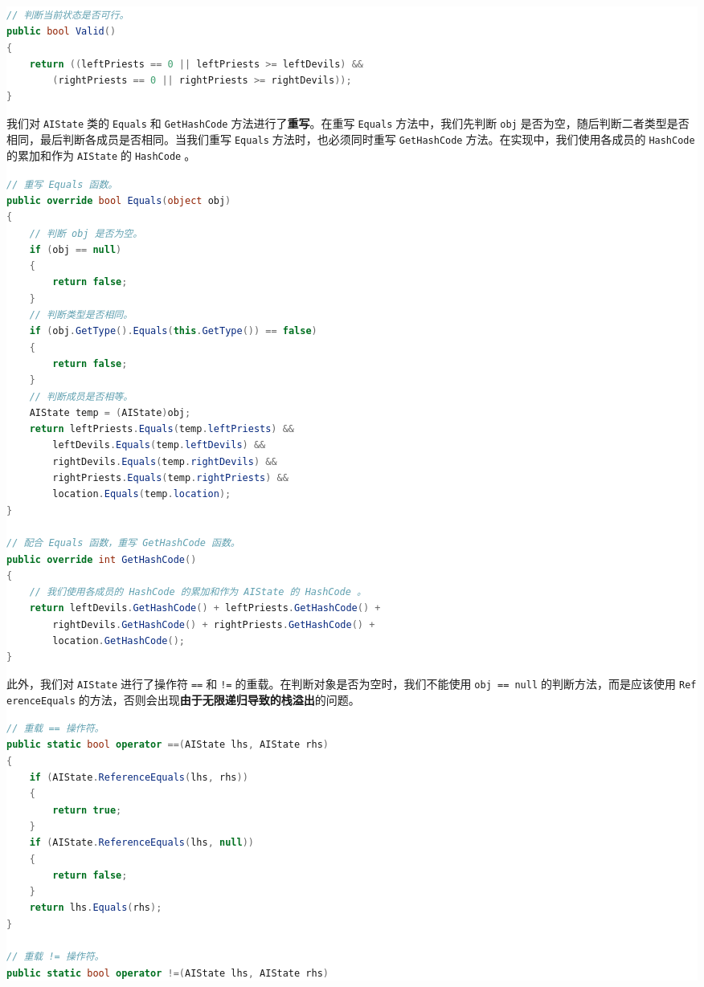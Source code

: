 ```csharp
// 判断当前状态是否可行。
public bool Valid()
{
    return ((leftPriests == 0 || leftPriests >= leftDevils) &&
        (rightPriests == 0 || rightPriests >= rightDevils));
}
```

我们对 `AIState` 类的 `Equals` 和 `GetHashCode` 方法进行了**重写**。在重写 `Equals` 方法中，我们先判断 `obj` 是否为空，随后判断二者类型是否相同，最后判断各成员是否相同。当我们重写 `Equals` 方法时，也必须同时重写 `GetHashCode` 方法。在实现中，我们使用各成员的 `HashCode` 的累加和作为 `AIState` 的 `HashCode` 。

```csharp
// 重写 Equals 函数。
public override bool Equals(object obj)
{
    // 判断 obj 是否为空。
    if (obj == null)
    {
        return false;
    }
    // 判断类型是否相同。
    if (obj.GetType().Equals(this.GetType()) == false)
    {
        return false;
    }
    // 判断成员是否相等。
    AIState temp = (AIState)obj;
    return leftPriests.Equals(temp.leftPriests) &&
        leftDevils.Equals(temp.leftDevils) &&
        rightDevils.Equals(temp.rightDevils) &&
        rightPriests.Equals(temp.rightPriests) &&
        location.Equals(temp.location);
}

// 配合 Equals 函数，重写 GetHashCode 函数。
public override int GetHashCode()
{
    // 我们使用各成员的 HashCode 的累加和作为 AIState 的 HashCode 。
    return leftDevils.GetHashCode() + leftPriests.GetHashCode() +
        rightDevils.GetHashCode() + rightPriests.GetHashCode() +
        location.GetHashCode();
}
```

此外，我们对 `AIState` 进行了操作符 `==` 和 `!=` 的重载。在判断对象是否为空时，我们不能使用 `obj == null` 的判断方法，而是应该使用 `ReferenceEquals` 的方法，否则会出现**由于无限递归导致的栈溢出**的问题。

```csharp
// 重载 == 操作符。
public static bool operator ==(AIState lhs, AIState rhs)
{
    if (AIState.ReferenceEquals(lhs, rhs))
    {
        return true;
    }
    if (AIState.ReferenceEquals(lhs, null))
    {
        return false;
    }
    return lhs.Equals(rhs);
}

// 重载 != 操作符。
public static bool operator !=(AIState lhs, AIState rhs)
```